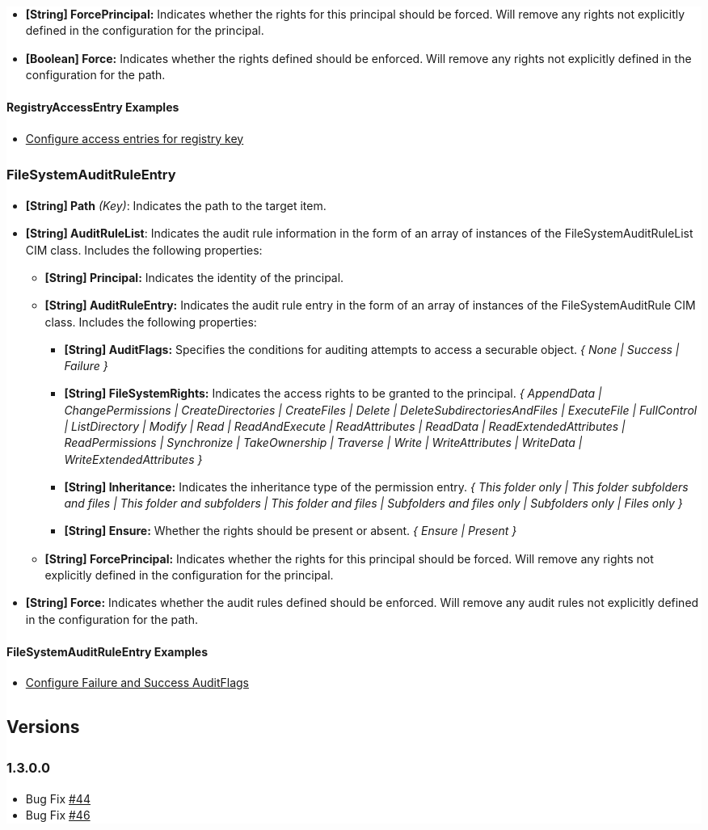   * **[String] ForcePrincipal:** Indicates whether the rights for this principal should be forced.  Will remove any rights not explicitly defined in the configuration for the principal.

* **[Boolean] Force:** Indicates whether the rights defined should be enforced.  Will remove any rights not explicitly defined in the configuration for the path.

#### RegistryAccessEntry Examples

* [Configure access entries for registry key](
  https://github.com/mcollera/AccessControlDsc/blob/master/Examples/RegistryAccessEntry_example.ps1)

### **FileSystemAuditRuleEntry**

* **[String] Path** _(Key)_: Indicates the path to the target item.

* **[String] AuditRuleList**: Indicates the audit rule information in the form of an array of instances of the FileSystemAuditRuleList CIM class. Includes the following properties:

  * **[String] Principal:** Indicates the identity of the principal.

  * **[String] AuditRuleEntry:** Indicates the audit rule entry in the form of an array of instances of the FileSystemAuditRule CIM class.  Includes the following properties:

    * **[String] AuditFlags:** Specifies the conditions for auditing attempts to access a securable object. _{ None | Success | Failure }_

    * **[String] FileSystemRights:** Indicates the access rights to be granted to the principal. _{ AppendData | ChangePermissions | CreateDirectories | CreateFiles | Delete | DeleteSubdirectoriesAndFiles | ExecuteFile | FullControl | ListDirectory | Modify | Read | ReadAndExecute | ReadAttributes | ReadData | ReadExtendedAttributes | ReadPermissions | Synchronize | TakeOwnership | Traverse | Write | WriteAttributes | WriteData | WriteExtendedAttributes }_

    * **[String] Inheritance:** Indicates the inheritance type of the permission entry. _{ This folder only | This folder subfolders and files | This folder and subfolders | This folder and files | Subfolders and files only | Subfolders only | Files only }_

    * **[String] Ensure:** Whether the rights should be present or absent. _{ Ensure | Present }_

  * **[String] ForcePrincipal:** Indicates whether the rights for this principal should be forced.  Will remove any rights not explicitly defined in the configuration for the principal.

* **[String] Force:** Indicates whether the audit rules defined should be enforced. Will remove any audit rules not explicitly defined in the configuration for the path.

#### FileSystemAuditRuleEntry Examples

* [Configure Failure and Success AuditFlags](
  https://github.com/mcollera/AccessControlDsc/blob/master/Examples/FileSystemAuditRuleEntry_example.ps1)

## Versions

### 1.3.0.0

* Bug Fix [#44](https://github.com/mcollera/AccessControlDsc/issues/44)
* Bug Fix [#46](https://github.com/mcollera/AccessControlDsc/issues/46)
